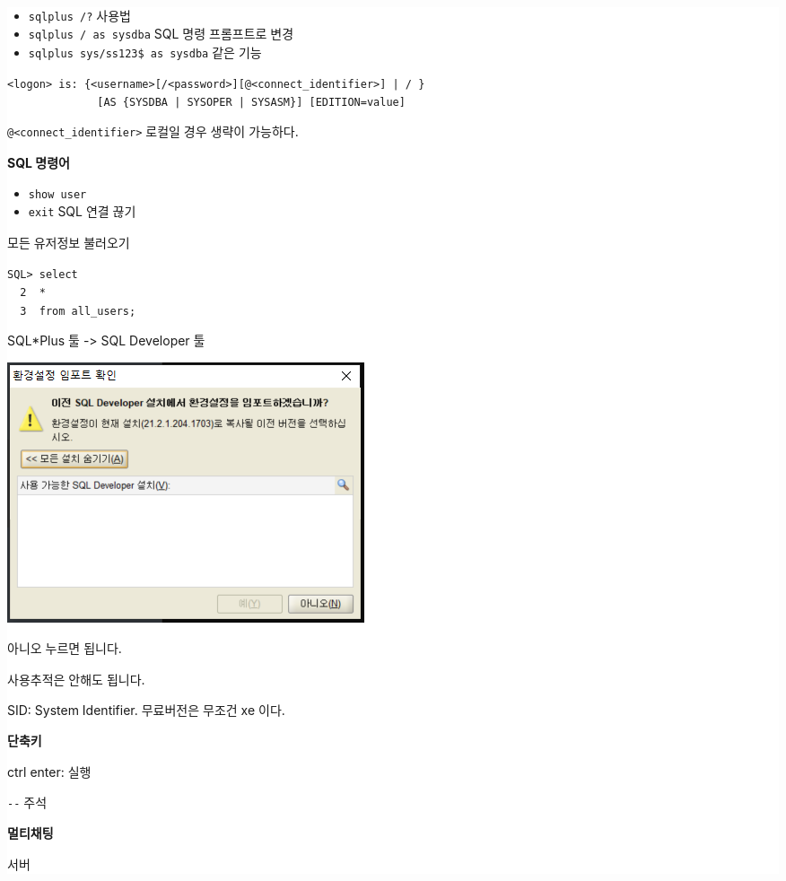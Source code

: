 - `sqlplus /?` 사용법
- `sqlplus / as sysdba` SQL 명령 프롬프트로 변경
- `sqlplus sys/ss123$ as sysdba` 같은 기능

```
<logon> is: {<username>[/<password>][@<connect_identifier>] | / }
              [AS {SYSDBA | SYSOPER | SYSASM}] [EDITION=value]
```

`@<connect_identifier>` 로컬일 경우 생략이 가능하다.

**SQL 명령어**

- `show user` 
- `exit` SQL 연결 끊기

모든 유저정보 불러오기

```
SQL> select
  2  *
  3  from all_users;
```

SQL*Plus 툴 -> SQL Developer 툴

![image-20211018162718566](../../../assets/images/image-20211018162718566.png)

아니오 누르면 됩니다.

사용추적은 안해도 됩니다.

SID: System Identifier. 무료버전은 무조건 xe 이다.

**단축키**

ctrl enter: 실행

`--` 주석

**멀티채팅**

서버
